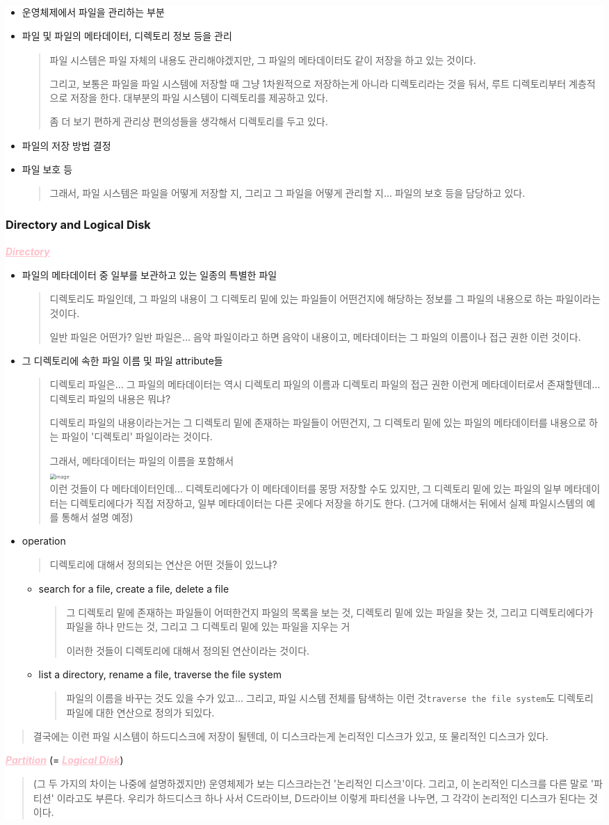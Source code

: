   - 운영체제에서 파일을 관리하는 부분

  - 파일 및 파일의 메타데이터, 디렉토리 정보 등을 관리

    > 파일 시스템은 파일 자체의 내용도 관리해야겠지만, 그 파일의 메타데이터도 같이 저장을 하고 있는 것이다.
    >
    > 그리고, 보통은 파일을 파일 시스템에 저장할 때 그냥 1차원적으로 저장하는게 아니라 디렉토리라는 것을 둬서, 루트 디렉토리부터 계층적으로 저장을 한다. 대부분의 파일 시스템이 디렉토리를 제공하고 있다.
    >
    > 좀 더 보기 편하게 관리상 편의성들을 생각해서 디렉토리를 두고 있다.

  - 파일의 저장 방법 결정

  - 파일 보호 등

    > 그래서, 파일 시스템은 파일을 어떻게 저장할 지, 그리고 그 파일을 어떻게 관리할 지... 파일의 보호 등을 담당하고 있다.

### Directory and Logical Disk

***<span style='color: pink'><u>Directory</u></span>***

- 파일의 메타데이터 중 일부를 보관하고 있는 일종의 특별한 파일

  > 디렉토리도 파일인데, 그 파일의 내용이 그 디렉토리 밑에 있는 파일들이 어떤건지에 해당하는 정보를 그 파일의 내용으로 하는 파일이라는 것이다.
  >
  > 일반 파일은 어떤가? 일반 파일은... 음악 파일이라고 하면 음악이 내용이고, 메타데이터는 그 파일의 이름이나 접근 권한 이런 것이다.

- 그 디렉토리에 속한 파일 이름 및 파일 attribute들

  > 디렉토리 파일은... 그 파일의 메타데이터는 역시 디렉토리 파일의 이름과 디렉토리 파일의 접근 권한 이런게 메타데이터로서 존재할텐데... 디렉토리 파일의 내용은 뭐냐?
  >
  > 디렉토리 파일의 내용이라는거는 그 디렉토리 밑에 존재하는 파일들이 어떤건지, 그 디렉토리 밑에 있는 파일의 메타데이터를 내용으로 하는 파일이 '디렉토리' 파일이라는 것이다.
  >
  > 그래서, 메타데이터는 파일의 이름을 포함해서<br><img src="https://user-images.githubusercontent.com/78403443/173500259-c19e9e03-0bd0-4260-91ab-74181c4f2530.png" alt="image" style="zoom:50%;" /><br>이런 것들이 다 메타데이터인데... 디렉토리에다가 이 메타데이터를 몽땅 저장할 수도 있지만, 그 디렉토리 밑에 있는 파일의 일부 메타데이터는 디렉토리에다가 직접 저장하고, 일부 메타데이터는 다른 곳에다 저장을 하기도 한다. (그거에 대해서는 뒤에서 실제 파일시스템의 예를 통해서 설명 예정)

- operation

  > 디렉토리에 대해서 정의되는 연산은 어떤 것들이 있느냐?

  - search for a file, create a file, delete a file

    > 그 디렉토리 밑에 존재하는 파일들이 어떠한건지 파일의 목록을 보는 것, 디렉토리 밑에 있는 파일을 찾는 것, 그리고 디렉토리에다가 파일을 하나 만드는 것, 그리고 그 디렉토리 밑에 있는 파일을 지우는 거
    >
    > 이러한 것들이 디렉토리에 대해서 정의된 연산이라는 것이다.

  - list a directory, rename a file, traverse the file system

    > 파일의 이름을 바꾸는 것도 있을 수가 있고... 그리고, 파일 시스템 전체를 탐색하는 이런 것`traverse the file system`도 디렉토리 파일에 대한 연산으로 정의가 되있다.

> 결국에는 이런 파일 시스템이 하드디스크에 저장이 될텐데, 이 디스크라는게 논리적인 디스크가 있고, 또 물리적인 디스크가 있다.

***<span style='color: pink'><u>Partition</u></span>*** (= ***<span style='color: pink'><u>Logical Disk</u></span>***)

> (그 두 가지의 차이는 나중에 설명하겠지만) 운영체제가 보는 디스크라는건 '논리적인 디스크'이다. 그리고, 이 논리적인 디스크를 다른 말로 '파티션' 이라고도 부른다. 우리가 하드디스크 하나 사서 C드라이브, D드라이브 이렇게 파티션을 나누면, 그 각각이 논리적인 디스크가 된다는 것이다.
